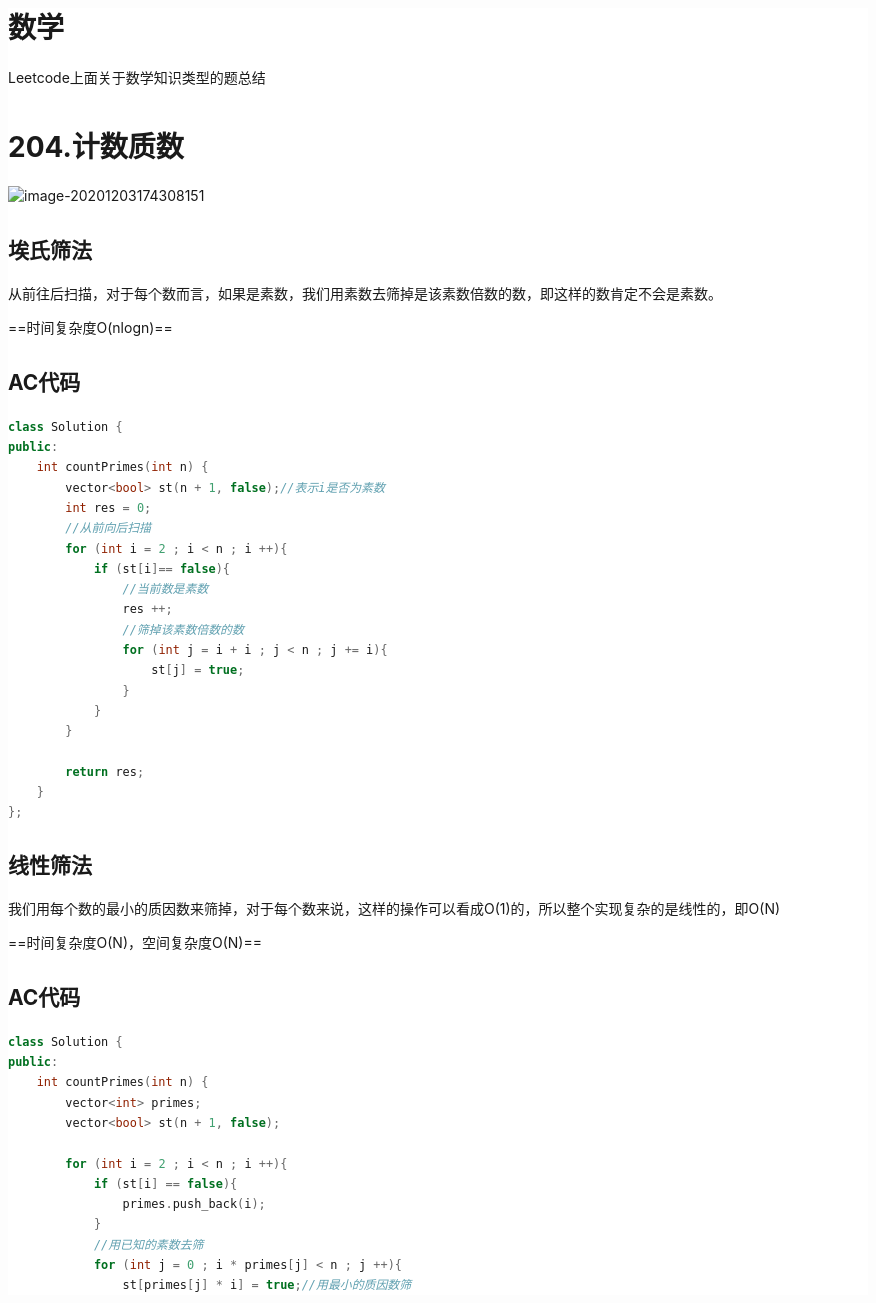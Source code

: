 # 数学

Leetcode上面关于数学知识类型的题总结

# 204.计数质数

![image-20201203174308151](https://gitee.com/xddadd/cloud-image/raw/master/image-20201203174308151.png)

## 埃氏筛法

从前往后扫描，对于每个数而言，如果是素数，我们用素数去筛掉是该素数倍数的数，即这样的数肯定不会是素数。

==时间复杂度O(nlogn)==

## AC代码

```cpp
class Solution {
public:
    int countPrimes(int n) {
        vector<bool> st(n + 1, false);//表示i是否为素数
        int res = 0;
        //从前向后扫描
        for (int i = 2 ; i < n ; i ++){
            if (st[i]== false){
                //当前数是素数
                res ++;
                //筛掉该素数倍数的数
                for (int j = i + i ; j < n ; j += i){
                    st[j] = true;
                }
            }
        }

        return res;
    }
};
```



## 线性筛法

我们用每个数的最小的质因数来筛掉，对于每个数来说，这样的操作可以看成O(1)的，所以整个实现复杂的是线性的，即O(N)

==时间复杂度O(N)，空间复杂度O(N)==

## AC代码

```cpp
class Solution {
public:
    int countPrimes(int n) {
        vector<int> primes;
        vector<bool> st(n + 1, false);

        for (int i = 2 ; i < n ; i ++){
            if (st[i] == false){
                primes.push_back(i);
            }
            //用已知的素数去筛
            for (int j = 0 ; i * primes[j] < n ; j ++){
                st[primes[j] * i] = true;//用最小的质因数筛
```